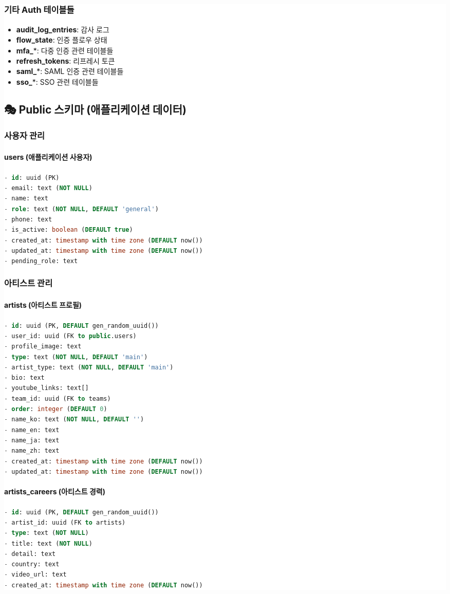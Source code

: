 ### 기타 Auth 테이블들
- **audit_log_entries**: 감사 로그
- **flow_state**: 인증 플로우 상태
- **mfa_***: 다중 인증 관련 테이블들
- **refresh_tokens**: 리프레시 토큰
- **saml_***: SAML 인증 관련 테이블들
- **sso_***: SSO 관련 테이블들

## 🎭 Public 스키마 (애플리케이션 데이터)

### 사용자 관리

#### users (애플리케이션 사용자)
```sql
- id: uuid (PK)
- email: text (NOT NULL)
- name: text
- role: text (NOT NULL, DEFAULT 'general')
- phone: text
- is_active: boolean (DEFAULT true)
- created_at: timestamp with time zone (DEFAULT now())
- updated_at: timestamp with time zone (DEFAULT now())
- pending_role: text
```

### 아티스트 관리

#### artists (아티스트 프로필)
```sql
- id: uuid (PK, DEFAULT gen_random_uuid())
- user_id: uuid (FK to public.users)
- profile_image: text
- type: text (NOT NULL, DEFAULT 'main')
- artist_type: text (NOT NULL, DEFAULT 'main')
- bio: text
- youtube_links: text[]
- team_id: uuid (FK to teams)
- order: integer (DEFAULT 0)
- name_ko: text (NOT NULL, DEFAULT '')
- name_en: text
- name_ja: text
- name_zh: text
- created_at: timestamp with time zone (DEFAULT now())
- updated_at: timestamp with time zone (DEFAULT now())
```

#### artists_careers (아티스트 경력)
```sql
- id: uuid (PK, DEFAULT gen_random_uuid())
- artist_id: uuid (FK to artists)
- type: text (NOT NULL)
- title: text (NOT NULL)
- detail: text
- country: text
- video_url: text
- created_at: timestamp with time zone (DEFAULT now())
```
